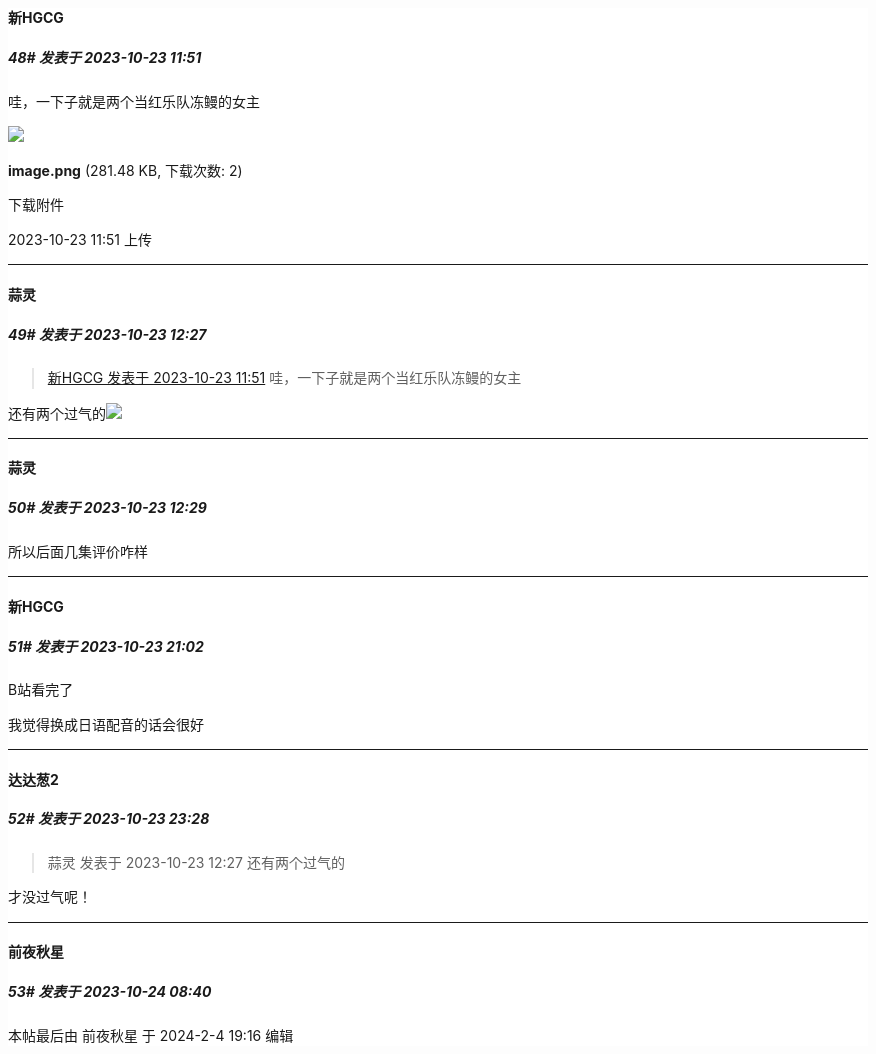####  新HGCG  
##### 48#       发表于 2023-10-23 11:51

哇，一下子就是两个当红乐队冻鳗的女主 ​​​

<img src="https://img.saraba1st.com/forum/202310/23/115135ssre4e79lvm7zro7.png" referrerpolicy="no-referrer">

<strong>image.png</strong> (281.48 KB, 下载次数: 2)

下载附件

2023-10-23 11:51 上传

*****

####  蒜灵  
##### 49#       发表于 2023-10-23 12:27

<blockquote><a href="httphttps://bbs.saraba1st.com/2b/forum.php?mod=redirect&amp;goto=findpost&amp;pid=62801463&amp;ptid=2077909" target="_blank">新HGCG 发表于 2023-10-23 11:51</a>
哇，一下子就是两个当红乐队冻鳗的女主 ​​​</blockquote>
还有两个过气的<img src="https://static.saraba1st.com/image/smiley/face2017/067.png" referrerpolicy="no-referrer">

*****

####  蒜灵  
##### 50#       发表于 2023-10-23 12:29

所以后面几集评价咋样

*****

####  新HGCG  
##### 51#       发表于 2023-10-23 21:02

B站看完了

我觉得换成日语配音的话会很好

*****

####  达达葱2  
##### 52#       发表于 2023-10-23 23:28

<blockquote>蒜灵 发表于 2023-10-23 12:27
还有两个过气的</blockquote>
才没过气呢！

*****

####  前夜秋星  
##### 53#       发表于 2023-10-24 08:40

 本帖最后由 前夜秋星 于 2024-2-4 19:16 编辑 
